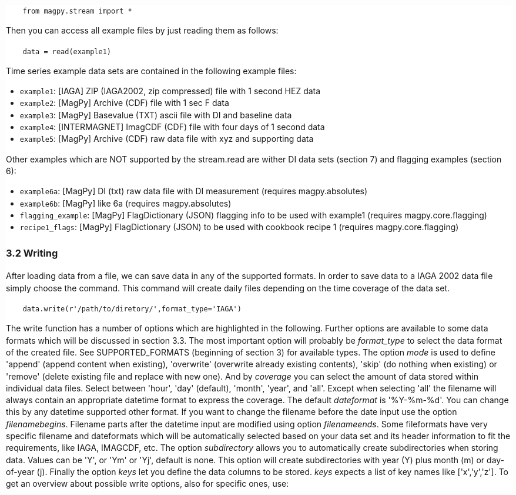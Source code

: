         from magpy.stream import *

Then you can access all example files by just reading them as follows:

        data = read(example1)

Time series example data sets are contained in the following example files:

- `example1`: [IAGA] ZIP (IAGA2002, zip compressed) file with 1 second HEZ data
- `example2`: [MagPy] Archive (CDF) file with 1 sec F data
- `example3`: [MagPy] Basevalue (TXT) ascii file with DI and baseline data
- `example4`: [INTERMAGNET] ImagCDF (CDF) file with four days of 1 second data
- `example5`: [MagPy] Archive (CDF) raw data file with xyz and supporting data

Other examples which are NOT supported by the stream.read are wither DI data sets (section 7) and flagging examples
(section 6):

- `example6a`: [MagPy] DI (txt) raw data file with DI measurement (requires magpy.absolutes)
- `example6b`: [MagPy] like 6a  (requires magpy.absolutes)
- `flagging_example`: [MagPy] FlagDictionary (JSON) flagging info to be used with example1 (requires magpy.core.flagging)
- `recipe1_flags`: [MagPy] FlagDictionary (JSON) to be used with cookbook recipe 1 (requires magpy.core.flagging)

### 3.2 Writing

After loading data from a file, we can save data in any of the supported formats. In order to save data to a IAGA 2002
data file simply choose the command. This command will create daily files depending on the time coverage of the 
data set.

        data.write(r'/path/to/diretory/',format_type='IAGA')

The write function has a number of options which are highlighted in the following. Further options are available to 
some data formats which will be discussed in section 3.3.
The most important option will probably be *format_type* to select the data format of the created file. See 
SUPPORTED_FORMATS (beginning of section 3) for available types. The option *mode* is used to define 'append' (append 
content when existing), 'overwrite' (overwrite already existing contents), 'skip' (do nothing when existing) or 'remove'
(delete existing file and replace with new one). And by *coverage* you can select the amount of data stored within
individual data files. Select between 'hour', 'day' (default), 'month', 'year', and 'all'. Except when selecting 'all'
the filename will always contain an appropriate datetime format to express the coverage. The default *dateformat* is
'%Y-%m-%d'. You can change this by any datetime supported other format. If you want to change the filename before the
date input use the option *filenamebegins*. Filename parts after the datetime input are modified using
option *filenameends*. Some fileformats have very specific filename and dateformats which will be automatically
selected based on your data set and its header information to fit the requirements, like IAGA, IMAGCDF, etc. 
The option *subdirectory* allows you to automatically create subdirectories when storing data. Values can be 'Y', or 
'Ym' or 'Yj', default is none. This option will create subdirectories with year (Y) plus month (m) or day-of-year (j).
Finally the option *keys* let you define the data columns to be stored. *keys* expects a list of key names like 
['x','y','z']. 
To get an overview about possible write options, also for specific ones, use:
